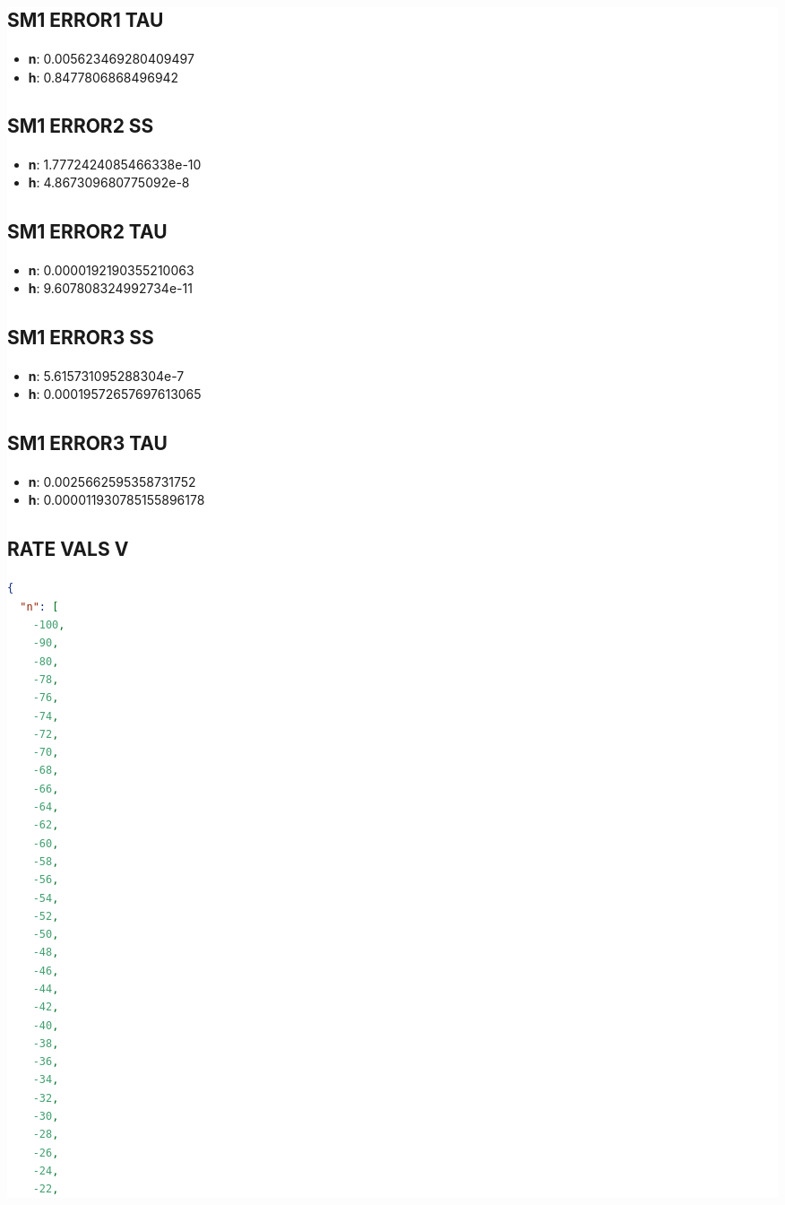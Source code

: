 ## SM1 ERROR1 TAU

- **n**: 0.005623469280409497
- **h**: 0.8477806868496942

## SM1 ERROR2 SS

- **n**: 1.7772424085466338e-10
- **h**: 4.867309680775092e-8

## SM1 ERROR2 TAU

- **n**: 0.0000192190355210063
- **h**: 9.607808324992734e-11

## SM1 ERROR3 SS

- **n**: 5.615731095288304e-7
- **h**: 0.00019572657697613065

## SM1 ERROR3 TAU

- **n**: 0.0025662595358731752
- **h**: 0.000011930785155896178

## RATE VALS V

```json
{
  "n": [
    -100,
    -90,
    -80,
    -78,
    -76,
    -74,
    -72,
    -70,
    -68,
    -66,
    -64,
    -62,
    -60,
    -58,
    -56,
    -54,
    -52,
    -50,
    -48,
    -46,
    -44,
    -42,
    -40,
    -38,
    -36,
    -34,
    -32,
    -30,
    -28,
    -26,
    -24,
    -22,
```